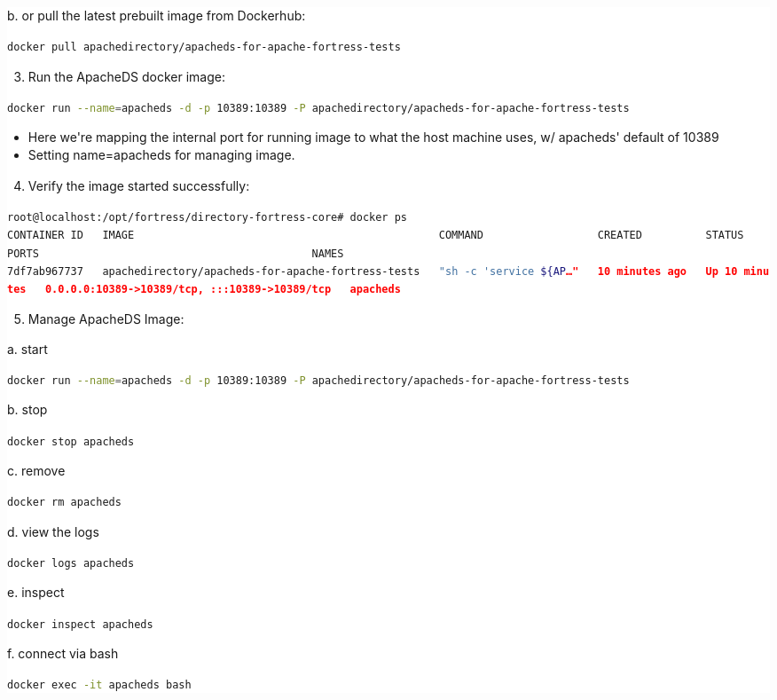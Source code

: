 b. or pull the latest prebuilt image from Dockerhub:

```bash
docker pull apachedirectory/apacheds-for-apache-fortress-tests
```

3. Run the ApacheDS docker image:

```bash
docker run --name=apacheds -d -p 10389:10389 -P apachedirectory/apacheds-for-apache-fortress-tests
```

 * Here we're mapping the internal port for running image to what the host machine uses, w/ apacheds' default of 10389
 * Setting name=apacheds for managing image.
 
4. Verify the image started successfully:

```bash
root@localhost:/opt/fortress/directory-fortress-core# docker ps
CONTAINER ID   IMAGE                                                COMMAND                  CREATED          STATUS          PORTS                                           NAMES
7df7ab967737   apachedirectory/apacheds-for-apache-fortress-tests   "sh -c 'service ${AP…"   10 minutes ago   Up 10 minutes   0.0.0.0:10389->10389/tcp, :::10389->10389/tcp   apacheds
```

5. Manage ApacheDS Image:

a. start 

```bash
docker run --name=apacheds -d -p 10389:10389 -P apachedirectory/apacheds-for-apache-fortress-tests
```

b. stop 

```bash
docker stop apacheds
```

c. remove 

```bash
docker rm apacheds
```

d. view the logs 

```bash
docker logs apacheds
```

e. inspect 

```bash
docker inspect apacheds
```

f. connect via bash 

```bash
docker exec -it apacheds bash
```
